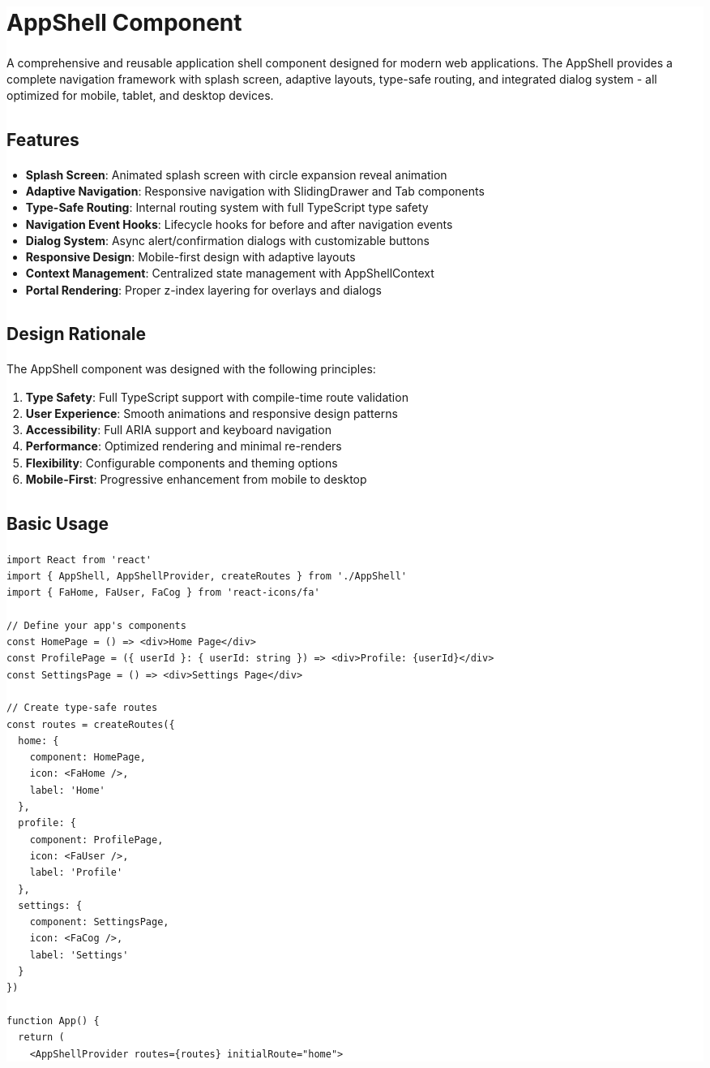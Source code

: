 # AppShell Component

A comprehensive and reusable application shell component designed for modern web applications. The AppShell provides a complete navigation framework with splash screen, adaptive layouts, type-safe routing, and integrated dialog system - all optimized for mobile, tablet, and desktop devices.

## Features

- **Splash Screen**: Animated splash screen with circle expansion reveal animation
- **Adaptive Navigation**: Responsive navigation with SlidingDrawer and Tab components
- **Type-Safe Routing**: Internal routing system with full TypeScript type safety
- **Navigation Event Hooks**: Lifecycle hooks for before and after navigation events
- **Dialog System**: Async alert/confirmation dialogs with customizable buttons
- **Responsive Design**: Mobile-first design with adaptive layouts
- **Context Management**: Centralized state management with AppShellContext
- **Portal Rendering**: Proper z-index layering for overlays and dialogs

## Design Rationale

The AppShell component was designed with the following principles:

1. **Type Safety**: Full TypeScript support with compile-time route validation
2. **User Experience**: Smooth animations and responsive design patterns
3. **Accessibility**: Full ARIA support and keyboard navigation
4. **Performance**: Optimized rendering and minimal re-renders
5. **Flexibility**: Configurable components and theming options
6. **Mobile-First**: Progressive enhancement from mobile to desktop

## Basic Usage

```tsx
import React from 'react'
import { AppShell, AppShellProvider, createRoutes } from './AppShell'
import { FaHome, FaUser, FaCog } from 'react-icons/fa'

// Define your app's components
const HomePage = () => <div>Home Page</div>
const ProfilePage = ({ userId }: { userId: string }) => <div>Profile: {userId}</div>
const SettingsPage = () => <div>Settings Page</div>

// Create type-safe routes
const routes = createRoutes({
  home: {
    component: HomePage,
    icon: <FaHome />,
    label: 'Home'
  },
  profile: {
    component: ProfilePage,
    icon: <FaUser />,
    label: 'Profile'
  },
  settings: {
    component: SettingsPage,
    icon: <FaCog />,
    label: 'Settings'
  }
})

function App() {
  return (
    <AppShellProvider routes={routes} initialRoute="home">
```